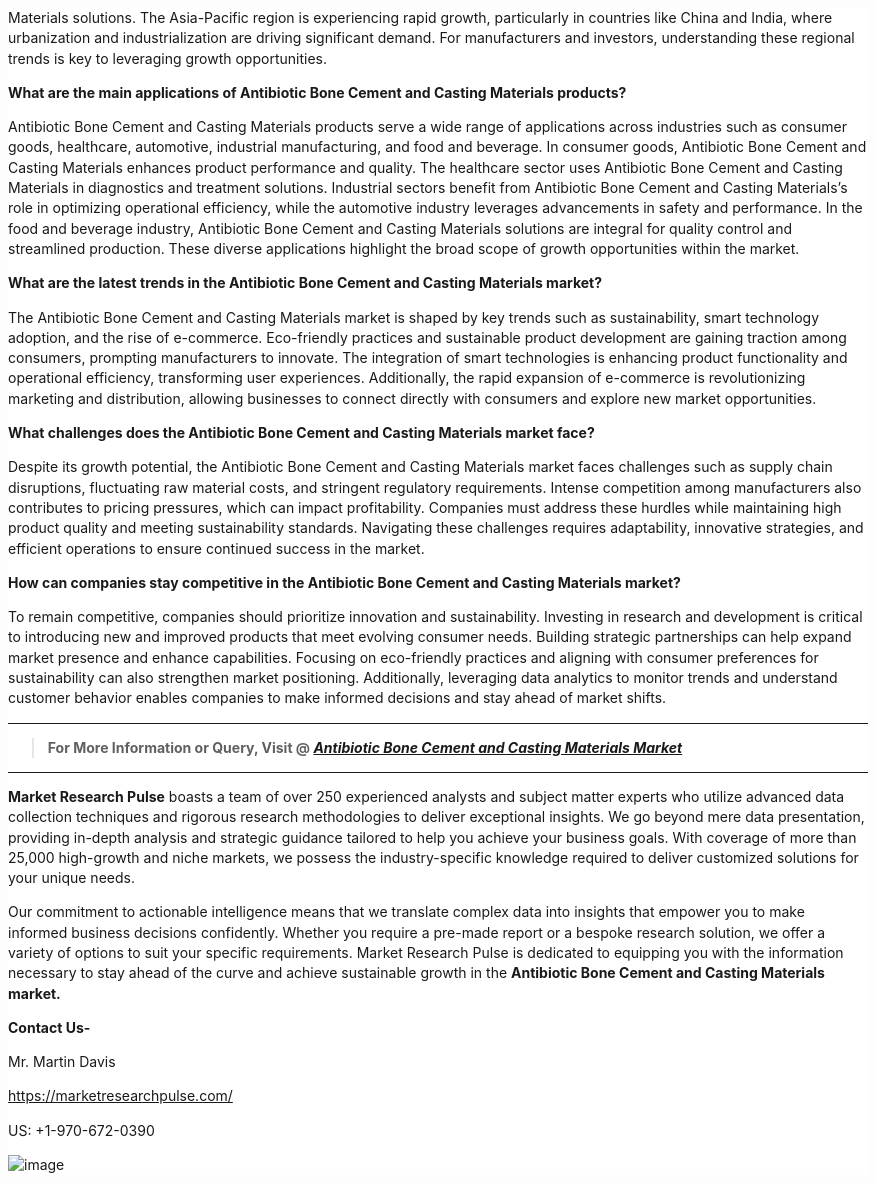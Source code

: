 Materials solutions. The Asia-Pacific region is experiencing rapid growth, particularly in countries like China and India, where urbanization and industrialization are driving significant demand. For manufacturers and investors, understanding these regional trends is key to leveraging growth opportunities.</p><p><strong>What are the main applications of Antibiotic Bone Cement and Casting Materials products?</strong></p><p>Antibiotic Bone Cement and Casting Materials products serve a wide range of applications across industries such as consumer goods, healthcare, automotive, industrial manufacturing, and food and beverage. In consumer goods, Antibiotic Bone Cement and Casting Materials enhances product performance and quality. The healthcare sector uses Antibiotic Bone Cement and Casting Materials in diagnostics and treatment solutions. Industrial sectors benefit from Antibiotic Bone Cement and Casting Materials&rsquo;s role in optimizing operational efficiency, while the automotive industry leverages advancements in safety and performance. In the food and beverage industry, Antibiotic Bone Cement and Casting Materials solutions are integral for quality control and streamlined production. These diverse applications highlight the broad scope of growth opportunities within the market.</p><p><strong>What are the latest trends in the Antibiotic Bone Cement and Casting Materials market?</strong></p><p>The Antibiotic Bone Cement and Casting Materials market is shaped by key trends such as sustainability, smart technology adoption, and the rise of e-commerce. Eco-friendly practices and sustainable product development are gaining traction among consumers, prompting manufacturers to innovate. The integration of smart technologies is enhancing product functionality and operational efficiency, transforming user experiences. Additionally, the rapid expansion of e-commerce is revolutionizing marketing and distribution, allowing businesses to connect directly with consumers and explore new market opportunities.</p><p><strong>What challenges does the Antibiotic Bone Cement and Casting Materials market face?</strong></p><p>Despite its growth potential, the Antibiotic Bone Cement and Casting Materials market faces challenges such as supply chain disruptions, fluctuating raw material costs, and stringent regulatory requirements. Intense competition among manufacturers also contributes to pricing pressures, which can impact profitability. Companies must address these hurdles while maintaining high product quality and meeting sustainability standards. Navigating these challenges requires adaptability, innovative strategies, and efficient operations to ensure continued success in the market.</p><p><strong>How can companies stay competitive in the Antibiotic Bone Cement and Casting Materials market?</strong></p><p>To remain competitive, companies should prioritize innovation and sustainability. Investing in research and development is critical to introducing new and improved products that meet evolving consumer needs. Building strategic partnerships can help expand market presence and enhance capabilities. Focusing on eco-friendly practices and aligning with consumer preferences for sustainability can also strengthen market positioning. Additionally, leveraging data analytics to monitor trends and understand customer behavior enables companies to make informed decisions and stay ahead of market shifts.</p><hr /><blockquote><p><strong>For More Information or Query, Visit @&nbsp;<em><a href="https://marketresearchpulse.com/report/31141/antibiotic-bone-cement-and-casting-materials-market?utm_source=Linkedin&utm_medium=091">Antibiotic Bone Cement and Casting Materials Market</a></em></strong></p></blockquote><hr /><p><strong>Market Research Pulse</strong> boasts a team of over 250 experienced analysts and subject matter experts who utilize advanced data collection techniques and rigorous research methodologies to deliver exceptional insights. We go beyond mere data presentation, providing in-depth analysis and strategic guidance tailored to help you achieve your business goals. With coverage of more than 25,000 high-growth and niche markets, we possess the industry-specific knowledge required to deliver customized solutions for your unique needs.</p><p>Our commitment to actionable intelligence means that we translate complex data into insights that empower you to make informed business decisions confidently. Whether you require a pre-made report or a bespoke research solution, we offer a variety of options to suit your specific requirements. Market Research Pulse is dedicated to equipping you with the information necessary to stay ahead of the curve and achieve sustainable growth in the <strong>Antibiotic Bone Cement and Casting Materials market.</strong></p><p><strong>Contact Us-</strong></p><p>Mr. Martin Davis</p><p>https://marketresearchpulse.com/</p><p>US: +1-970-672-0390</p>
![image](https://github.com/user-attachments/assets/dbf6c2f9-17ea-4461-8b4a-aed1ccbe41b0)
